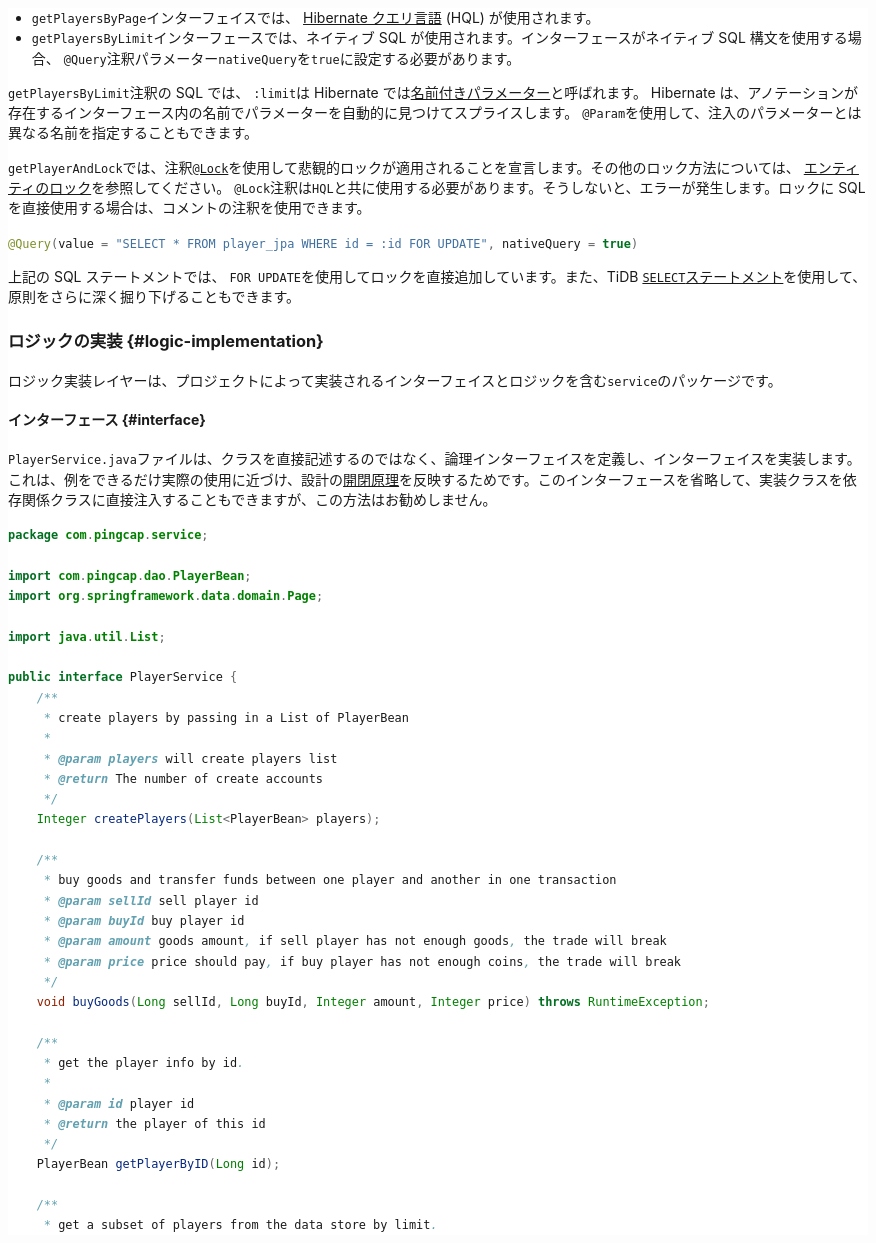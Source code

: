 -   `getPlayersByPage`インターフェイスでは、 [Hibernate クエリ言語](https://docs.jboss.org/hibernate/orm/6.0/userguide/html_single/Hibernate_User_Guide.html#hql) (HQL) が使用されます。
-   `getPlayersByLimit`インターフェースでは、ネイティブ SQL が使用されます。インターフェースがネイティブ SQL 構文を使用する場合、 `@Query`注釈パラメーター`nativeQuery`を`true`に設定する必要があります。

`getPlayersByLimit`注釈の SQL では、 `:limit`は Hibernate では[名前付きパラメーター](https://docs.jboss.org/hibernate/orm/6.0/userguide/html_single/Hibernate_User_Guide.html#jpql-query-parameters)と呼ばれます。 Hibernate は、アノテーションが存在するインターフェース内の名前でパラメーターを自動的に見つけてスプライスします。 `@Param`を使用して、注入のパラメーターとは異なる名前を指定することもできます。

`getPlayerAndLock`では、注釈[`@Lock`](https://docs.spring.io/spring-data/jpa/docs/current/api/org/springframework/data/jpa/repository/Lock.html)を使用して悲観的ロックが適用されることを宣言します。その他のロック方法については、 [エンティティのロック](https://openjpa.apache.org/builds/2.2.2/apache-openjpa/docs/jpa_overview_em_locking.html)を参照してください。 `@Lock`注釈は`HQL`と共に使用する必要があります。そうしないと、エラーが発生します。ロックに SQL を直接使用する場合は、コメントの注釈を使用できます。

```java
@Query(value = "SELECT * FROM player_jpa WHERE id = :id FOR UPDATE", nativeQuery = true)
```

上記の SQL ステートメントでは、 `FOR UPDATE`を使用してロックを直接追加しています。また、TiDB [`SELECT`ステートメント](/sql-statements/sql-statement-select.md)を使用して、原則をさらに深く掘り下げることもできます。

### ロジックの実装 {#logic-implementation}

ロジック実装レイヤーは、プロジェクトによって実装されるインターフェイスとロジックを含む`service`のパッケージです。

#### インターフェース {#interface}

`PlayerService.java`ファイルは、クラスを直接記述するのではなく、論理インターフェイスを定義し、インターフェイスを実装します。これは、例をできるだけ実際の使用に近づけ、設計の[開閉原理](https://en.wikipedia.org/wiki/Open%E2%80%93closed_principle)を反映するためです。このインターフェースを省略して、実装クラスを依存関係クラスに直接注入することもできますが、この方法はお勧めしません。

```java
package com.pingcap.service;

import com.pingcap.dao.PlayerBean;
import org.springframework.data.domain.Page;

import java.util.List;

public interface PlayerService {
    /**
     * create players by passing in a List of PlayerBean
     *
     * @param players will create players list
     * @return The number of create accounts
     */
    Integer createPlayers(List<PlayerBean> players);

    /**
     * buy goods and transfer funds between one player and another in one transaction
     * @param sellId sell player id
     * @param buyId buy player id
     * @param amount goods amount, if sell player has not enough goods, the trade will break
     * @param price price should pay, if buy player has not enough coins, the trade will break
     */
    void buyGoods(Long sellId, Long buyId, Integer amount, Integer price) throws RuntimeException;

    /**
     * get the player info by id.
     *
     * @param id player id
     * @return the player of this id
     */
    PlayerBean getPlayerByID(Long id);

    /**
     * get a subset of players from the data store by limit.
```